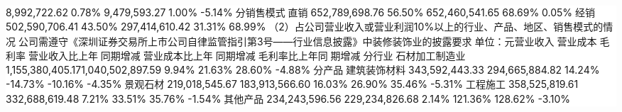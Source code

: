 8,992,722.62
0.78%
9,479,593.27
1.00%
-5.14%
分销售模式
直销
652,789,698.76
56.50%
652,460,541.65
68.69%
0.05%
经销
502,590,706.41
43.50%
297,414,610.42
31.31%
68.99%
（2）占公司营业收入或营业利润10%以上的行业、产品、地区、销售模式的情况
公司需遵守《深圳证券交易所上市公司自律监管指引第3号——行业信息披露》中装修装饰业的披露要求
单位：元营业收入
营业成本
毛利率
营业收入比上年
同期增减
营业成本比上年
同期增减
毛利率比上年同
期增减
分行业
石材加工制造业1,155,380,405.171,040,502,897.59
9.94%
21.63%
28.60%
-4.88%
分产品
建筑装饰材料
343,592,443.33
294,665,884.82
14.24%
-14.73%
-10.16%
-4.35%
景观石材
219,018,545.67
183,913,566.60
16.03%
26.90%
35.46%
-5.31%
工程施工
358,525,819.61
332,688,619.48
7.21%
33.51%
35.76%
-1.54%
其他产品
234,243,596.56
229,234,826.68
2.14%
121.36%
128.62%
-3.10%